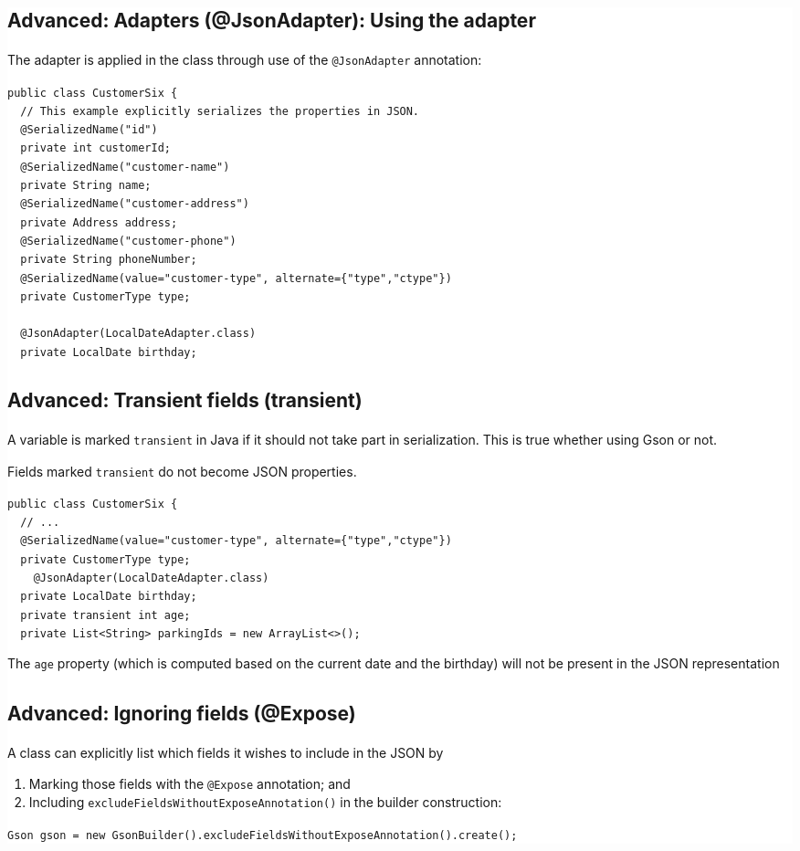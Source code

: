 
## Advanced: Adapters (@JsonAdapter): Using the adapter

The adapter is applied in the class through use of the `@JsonAdapter` annotation:

```
public class CustomerSix {
  // This example explicitly serializes the properties in JSON.
  @SerializedName("id")
  private int customerId;
  @SerializedName("customer-name")
  private String name;
  @SerializedName("customer-address")
  private Address address;
  @SerializedName("customer-phone")
  private String phoneNumber;
  @SerializedName(value="customer-type", alternate={"type","ctype"})
  private CustomerType type;

  @JsonAdapter(LocalDateAdapter.class)
  private LocalDate birthday;
```

## Advanced: Transient fields (transient)

A variable is marked `transient` in Java if it should not take part in serialization. This is true whether using Gson or not.

Fields marked `transient` do not become JSON properties.

```
public class CustomerSix {
  // ...
  @SerializedName(value="customer-type", alternate={"type","ctype"})
  private CustomerType type;
	@JsonAdapter(LocalDateAdapter.class)
  private LocalDate birthday;
  private transient int age;
  private List<String> parkingIds = new ArrayList<>();
```

The `age` property (which is computed based on the current date and the birthday) will not be present in the JSON representation

## Advanced: Ignoring fields (@Expose)

A class can explicitly list which fields it wishes to include in the JSON by

1. Marking those fields with the `@Expose` annotation; and
2. Including `excludeFieldsWithoutExposeAnnotation()` in the builder construction:

```
Gson gson = new GsonBuilder().excludeFieldsWithoutExposeAnnotation().create();
```
